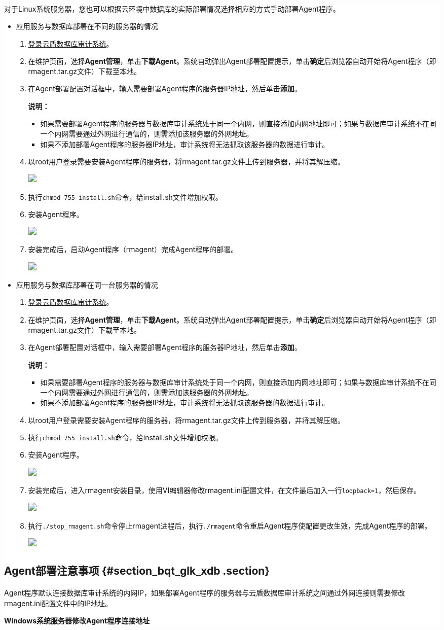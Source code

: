 对于Linux系统服务器，您也可以根据云环境中数据库的实际部署情况选择相应的方式手动部署Agent程序。

-   应用服务与数据库部署在不同的服务器的情况
    1.  [登录云盾数据库审计系统](cn.zh-CN/用户指南/登录数据库审计系统.md#)。
    2.  在维护页面，选择**Agent管理**，单击**下载Agent**。系统自动弹出Agent部署配置提示，单击**确定**后浏览器自动开始将Agent程序（即rmagent.tar.gz文件）下载至本地。
    3.  在Agent部署配置对话框中，输入需要部署Agent程序的服务器IP地址，然后单击**添加**。

        **说明：** 

        -   如果需要部署Agent程序的服务器与数据库审计系统处于同一个内网，则直接添加内网地址即可；如果与数据库审计系统不在同一个内网需要通过外网进行通信的，则需添加该服务器的外网地址。
        -   如果不添加部署Agent程序的服务器IP地址，审计系统将无法抓取该服务器的数据进行审计。
    4.  以root用户登录需要安装Agent程序的服务器，将rmagent.tar.gz文件上传到服务器，并将其解压缩。

        ![](http://static-aliyun-doc.oss-cn-hangzhou.aliyuncs.com/assets/img/12776/15477050783672_zh-CN.png)

    5.  执行`chmod 755 install.sh`命令，给install.sh文件增加权限。
    6.  安装Agent程序。

        ![](http://static-aliyun-doc.oss-cn-hangzhou.aliyuncs.com/assets/img/12776/15477050783673_zh-CN.png)

    7.  安装完成后，启动Agent程序（rmagent）完成Agent程序的部署。

        ![](http://static-aliyun-doc.oss-cn-hangzhou.aliyuncs.com/assets/img/12776/15477050783674_zh-CN.png)

-   应用服务与数据库部署在同一台服务器的情况
    1.  [登录云盾数据库审计系统](cn.zh-CN/用户指南/登录数据库审计系统.md#)。
    2.  在维护页面，选择**Agent管理**，单击**下载Agent**。系统自动弹出Agent部署配置提示，单击**确定**后浏览器自动开始将Agent程序（即rmagent.tar.gz文件）下载至本地。
    3.  在Agent部署配置对话框中，输入需要部署Agent程序的服务器IP地址，然后单击**添加**。

        **说明：** 

        -   如果需要部署Agent程序的服务器与数据库审计系统处于同一个内网，则直接添加内网地址即可；如果与数据库审计系统不在同一个内网需要通过外网进行通信的，则需添加该服务器的外网地址。
        -   如果不添加部署Agent程序的服务器IP地址，审计系统将无法抓取该服务器的数据进行审计。
    4.  以root用户登录需要安装Agent程序的服务器，将rmagent.tar.gz文件上传到服务器，并将其解压缩。
    5.  执行`chmod 755 install.sh`命令，给install.sh文件增加权限。
    6.  安装Agent程序。

        ![](http://static-aliyun-doc.oss-cn-hangzhou.aliyuncs.com/assets/img/12776/15477050783675_zh-CN.png)

    7.  安装完成后，进入rmagent安装目录，使用VI编辑器修改rmagent.ini配置文件，在文件最后加入一行`loopback=1`，然后保存。

        ![](http://static-aliyun-doc.oss-cn-hangzhou.aliyuncs.com/assets/img/12776/15477050793676_zh-CN.png)

    8.  执行`./stop_rmagent.sh`命令停止rmagent进程后，执行`./rmagent`命令重启Agent程序使配置更改生效，完成Agent程序的部署。

        ![](http://static-aliyun-doc.oss-cn-hangzhou.aliyuncs.com/assets/img/12776/15477050793677_zh-CN.png)


## Agent部署注意事项 {#section_bqt_glk_xdb .section}

Agent程序默认连接数据库审计系统的内网IP，如果部署Agent程序的服务器与云盾数据库审计系统之间通过外网连接则需要修改rmagent.ini配置文件中的IP地址。

**Windows系统服务器修改Agent程序连接地址**

